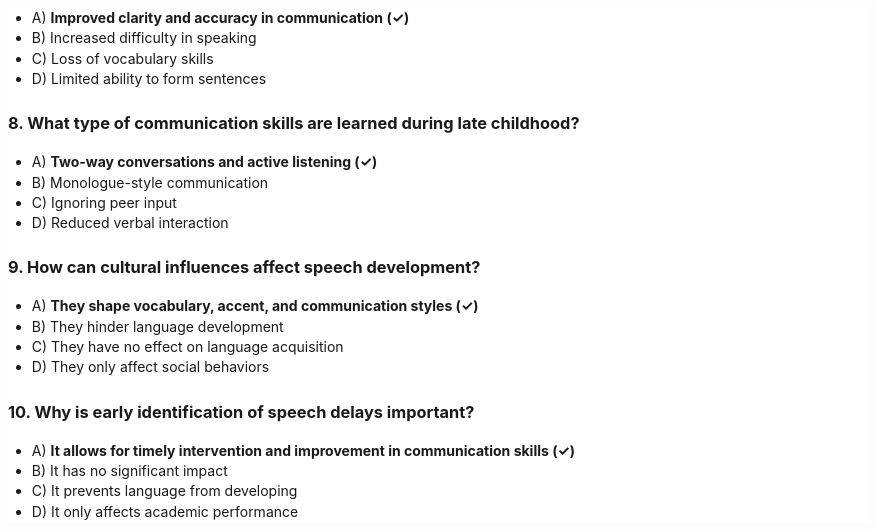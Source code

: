 - A) **Improved clarity and accuracy in communication (✓)**
- B) Increased difficulty in speaking
- C) Loss of vocabulary skills
- D) Limited ability to form sentences

### 8. What type of communication skills are learned during late childhood?

- A) **Two-way conversations and active listening (✓)**
- B) Monologue-style communication
- C) Ignoring peer input
- D) Reduced verbal interaction

### 9. How can cultural influences affect speech development?

- A) **They shape vocabulary, accent, and communication styles (✓)**
- B) They hinder language development
- C) They have no effect on language acquisition
- D) They only affect social behaviors

### 10. Why is early identification of speech delays important?

- A) **It allows for timely intervention and improvement in communication skills (✓)**
- B) It has no significant impact
- C) It prevents language from developing
- D) It only affects academic performance
